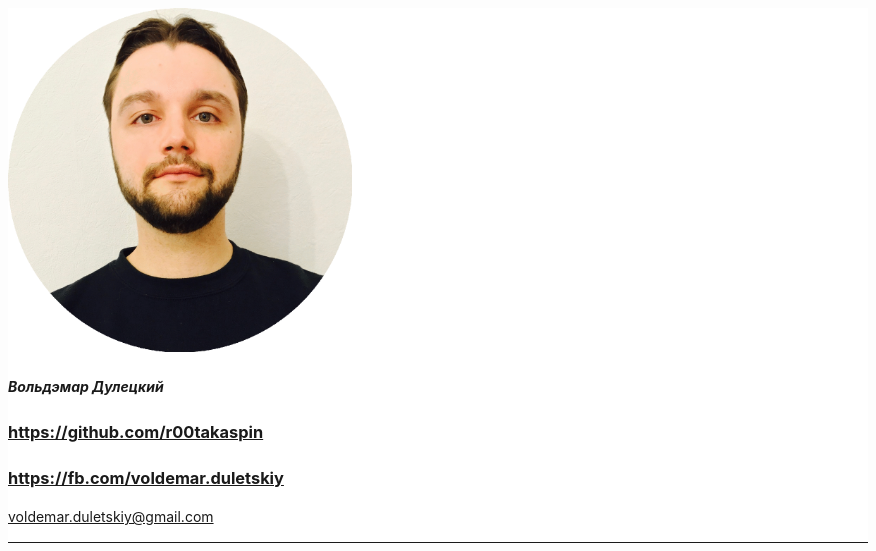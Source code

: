 <img src="./images/me.gif" width="40%" />

##### Вольдэмар Дулецкий

### https://github.com/r00takaspin
### https://fb.com/voldemar.duletskiy
voldemar.duletskiy@gmail.com

---